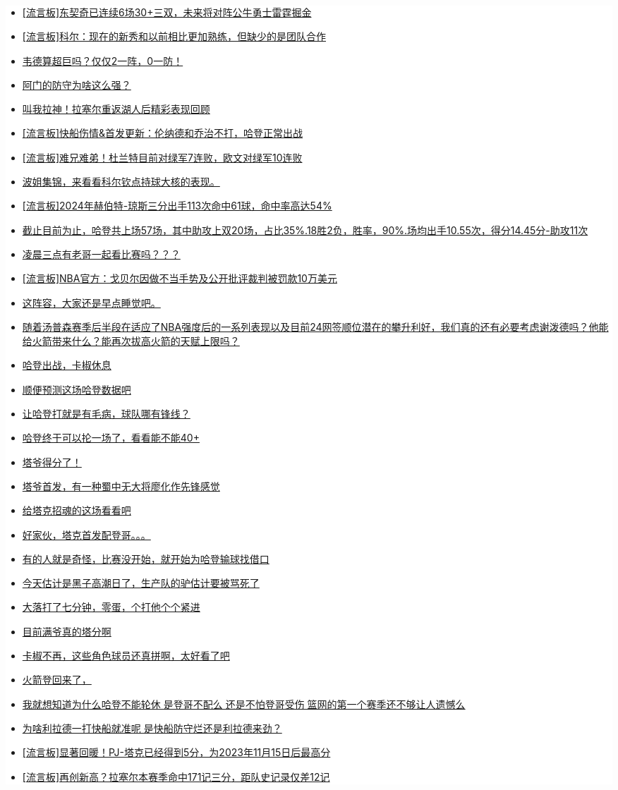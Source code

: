 + [[流言板]东契奇已连续6场30+三双，未来将对阵公牛勇士雷霆掘金](https://bbs.hupu.com/625191350.html)

+ [[流言板]科尔：现在的新秀和以前相比更加熟练，但缺少的是团队合作](https://bbs.hupu.com/625191268.html)

+ [韦德算超巨吗？仅仅2一阵，0一防！](https://bbs.hupu.com/625189720.html)

+ [阿门的防守为啥这么强？](https://bbs.hupu.com/625190831.html)

+ [叫我拉神！拉塞尔重返湖人后精彩表现回顾](https://bbs.hupu.com/625190657.html)

+ [[流言板]快船伤情&首发更新：伦纳德和乔治不打，哈登正常出战](https://bbs.hupu.com/625193002.html)

+ [[流言板]难兄难弟！杜兰特目前对绿军7连败，欧文对绿军10连败](https://bbs.hupu.com/625191392.html)

+ [波姐集锦，来看看科尔钦点持球大核的表现。](https://bbs.hupu.com/625191270.html)

+ [[流言板]2024年赫伯特-琼斯三分出手113次命中61球，命中率高达54%](https://bbs.hupu.com/625187663.html)

+ [截止目前为止，哈登共上场57场，其中助攻上双20场，占比35%.18胜2负，胜率，90%.场均出手10.55次，得分14.45分-助攻11次](https://bbs.hupu.com/625191472.html)

+ [凌晨三点有老哥一起看比赛吗？？？](https://bbs.hupu.com/625192175.html)

+ [[流言板]NBA官方：戈贝尔因做不当手势及公开批评裁判被罚款10万美元](https://bbs.hupu.com/625193489.html)

+ [这阵容，大家还是早点睡觉吧。](https://bbs.hupu.com/625193461.html)

+ [随着汤普森赛季后半段在适应了NBA强度后的一系列表现以及目前24网签顺位潜在的攀升利好，我们真的还有必要考虑谢泼德吗？他能给火箭带来什么？能再次拔高火箭的天赋上限吗？](https://bbs.hupu.com/625189358.html)

+ [哈登出战，卡椒休息](https://bbs.hupu.com/625192967.html)

+ [顺便预测这场哈登数据吧](https://bbs.hupu.com/625193194.html)

+ [让哈登打就是有毛病，球队哪有锋线？](https://bbs.hupu.com/625193360.html)

+ [哈登终于可以抡一场了，看看能不能40+](https://bbs.hupu.com/625193119.html)

+ [塔爷得分了！](https://bbs.hupu.com/625193935.html)

+ [塔爷首发，有一种蜀中无大将廖化作先锋感觉](https://bbs.hupu.com/625193795.html)

+ [给塔克招魂的这场看看吧](https://bbs.hupu.com/625193748.html)

+ [好家伙，塔克首发配登哥。。。](https://bbs.hupu.com/625193707.html)

+ [有的人就是奇怪，比赛没开始，就开始为哈登输球找借口](https://bbs.hupu.com/625193644.html)

+ [今天估计是黑子高潮日了，生产队的驴估计要被骂死了](https://bbs.hupu.com/625193796.html)

+ [大落打了七分钟，零蛋，个打他个个紧进](https://bbs.hupu.com/625193879.html)

+ [目前满爷真的塔分啊](https://bbs.hupu.com/625193971.html)

+ [卡椒不再，这些角色球员还真拼啊，太好看了吧](https://bbs.hupu.com/625193927.html)

+ [火箭登回来了，](https://bbs.hupu.com/625193861.html)

+ [我就想知道为什么哈登不能轮休 是登哥不配么 还是不怕登哥受伤 篮网的第一个赛季还不够让人遗憾么](https://bbs.hupu.com/625193815.html)

+ [为啥利拉德一打快船就准呢 是快船防守烂还是利拉德来劲？](https://bbs.hupu.com/625193864.html)

+ [[流言板]显著回暖！PJ-塔克已经得到5分，为2023年11月15日后最高分](https://bbs.hupu.com/625194149.html)

+ [[流言板]再创新高？拉塞尔本赛季命中171记三分，距队史记录仅差12记](https://bbs.hupu.com/625194195.html)
